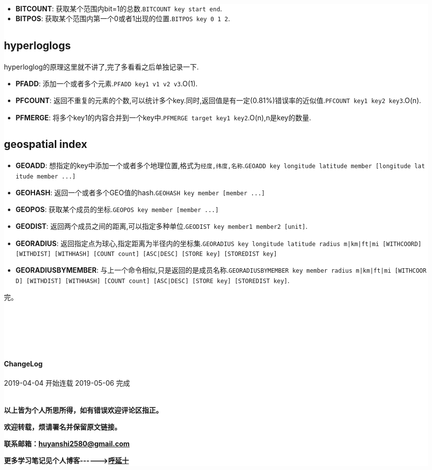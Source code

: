 - **BITCOUNT**: 获取某个范围内bit=1的总数.`BITCOUNT key start end`.
- **BITPOS**: 获取某个范围内第一个0或者1出现的位置.`BITPOS key 0 1 2`.


## hyperloglogs

hyperloglog的原理这里就不讲了,完了多看看之后单独记录一下.

- **PFADD**: 添加一个或者多个元素.`PFADD key1 v1 v2 v3`.O(1).

- **PFCOUNT**: 返回不重复的元素的个数,可以统计多个key.同时,返回值是有一定(0.81%)错误率的近似值.`PFCOUNT key1 key2 key3`.O(n).

- **PFMERGE**: 将多个key1的内容合并到一个key中.`PFMERGE target key1 key2`.O(n),n是key的数量.
## geospatial index

- **GEOADD**: 想指定的key中添加一个或者多个地理位置,格式为`经度,纬度,名称`.`GEOADD key longitude latitude member [longitude latitude member ...]`

- **GEOHASH**: 返回一个或者多个GEO值的hash.`GEOHASH key member [member ...]`

- **GEOPOS**: 获取某个成员的坐标.`GEOPOS key member [member ...]`

- **GEODIST**: 返回两个成员之间的距离,可以指定多种单位.`GEODIST key member1 member2 [unit]`.

- **GEORADIUS**: 返回指定点为球心,指定距离为半径内的坐标集.`GEORADIUS key longitude latitude radius m|km|ft|mi [WITHCOORD] [WITHDIST] [WITHHASH] [COUNT count] [ASC|DESC] [STORE key] [STOREDIST key]`

- **GEORADIUSBYMEMBER**: 与上一个命令相似,只是返回的是成员名称.`GEORADIUSBYMEMBER key member radius m|km|ft|mi [WITHCOORD] [WITHDIST] [WITHHASH] [COUNT count] [ASC|DESC] [STORE key] [STOREDIST key]`.




完。

<br>
<br>
<br>
<br>
<h4>ChangeLog</h4>
2019-04-04 开始连载
2019-05-06 完成
<br>
<br>

**以上皆为个人所思所得，如有错误欢迎评论区指正。**

**欢迎转载，烦请署名并保留原文链接。**

**联系邮箱：huyanshi2580@gmail.com**

**更多学习笔记见个人博客------><a href="{{ site.baseurl }}/">呼延十</a>**
